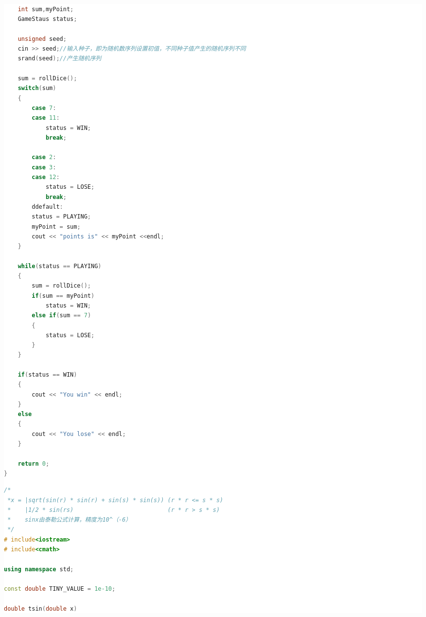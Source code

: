 ```cpp
	int sum,myPoint;
	GameStaus status;
	
	unsigned seed;
	cin >> seed;//输入种子，即为随机数序列设置初值，不同种子值产生的随机序列不同
	srand(seed);//产生随机序列
	
	sum = rollDice();
	switch(sum)
	{
		case 7:
		case 11:
			status = WIN;
			break;
			
		case 2:
		case 3:
		case 12:
			status = LOSE;
			break;
		ddefault:
		status = PLAYING;
		myPoint = sum;
		cout << "points is" << myPoint <<endl;
	}

	while(status == PLAYING)
	{
		sum = rollDice();
		if(sum == myPoint)
			status = WIN;
		else if(sum == 7)
		{
			status = LOSE;
		}
	}

	if(status == WIN)
	{
		cout << "You win" << endl;
	}
	else
	{
		cout << "You lose" << endl;
	}
	
	return 0;
}
```

```cpp
/*
 *x = |sqrt(sin(r) * sin(r) + sin(s) * sin(s)) (r * r <= s * s)
 *    |1/2 * sin(rs)                           (r * r > s * s)
 *    sinx由泰勒公式计算，精度为10^（-6）
 */
# include<iostream>
# include<cmath>

using namespace std;

const double TINY_VALUE = 1e-10;

double tsin(double x)
```